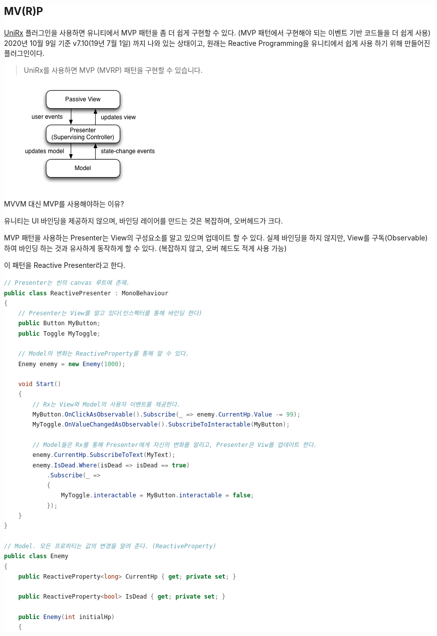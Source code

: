 ## MV(R)P

[UniRx](https://github.com/neuecc/UniRx) 플러그인을 사용하면 유니티에서 MVP 패턴을 좀 더 쉽게 구현할 수 있다. (MVP 패턴에서 구현해야 되는 이벤트 기반 코드들을 더 쉽게 사용) 2020년 10월 9일 기준 v7.10(19년 7월 1일) 까지 나와 있는 상태이고, 원래는 Reactive Programming을 유니티에서 쉽게 사용 하기 위해 만들어진 플러그인이다.

> UniRx를 사용하면 MVP (MVRP) 패턴을 구현할 수 있습니다.

![MVP](/img/in-post/unity3d/2020-11-09-2.png)

MVVM 대신 MVP를 사용해야하는 이유?

유니티는 UI 바인딩을 제공하지 않으며, 바인딩 레이어를 만드는 것은 복잡하며, 오버헤드가 크다. 

MVP 패턴을 사용하는 Presenter는 View의 구성요소를 알고 있으며 업데이트 할 수 있다. 실제 바인딩을 하지 않지만, View를 구독(Observable)하여 바인딩 하는 것과 유사하게 동작하게 할 수 있다. (복잡하지 않고, 오버 헤드도 적게 사용 가능)

이 패턴을 Reactive Presenter라고 한다.

```csharp
// Presenter는 씬의 canvas 루트에 존재.
public class ReactivePresenter : MonoBehaviour
{
    // Presenter는 View를 알고 있다(인스펙터를 통해 바인딩 한다)
    public Button MyButton;
    public Toggle MyToggle;
    
    // Model의 변화는 ReactiveProperty를 통해 알 수 있다.
    Enemy enemy = new Enemy(1000);

    void Start()
    {
        // Rx는 View와 Model의 사용자 이벤트를 제공한다.
        MyButton.OnClickAsObservable().Subscribe(_ => enemy.CurrentHp.Value -= 99);
        MyToggle.OnValueChangedAsObservable().SubscribeToInteractable(MyButton);

        // Model들은 Rx를 통해 Presenter에게 자신의 변화를 알리고, Presenter은 Viw를 업데이트 한다.
        enemy.CurrentHp.SubscribeToText(MyText);
        enemy.IsDead.Where(isDead => isDead == true)
            .Subscribe(_ =>
            {
                MyToggle.interactable = MyButton.interactable = false;
            });
    }
}

// Model. 모든 프로퍼티는 값의 변경을 알려 준다. (ReactiveProperty)
public class Enemy
{
    public ReactiveProperty<long> CurrentHp { get; private set; }

    public ReactiveProperty<bool> IsDead { get; private set; }

    public Enemy(int initialHp)
    {
```